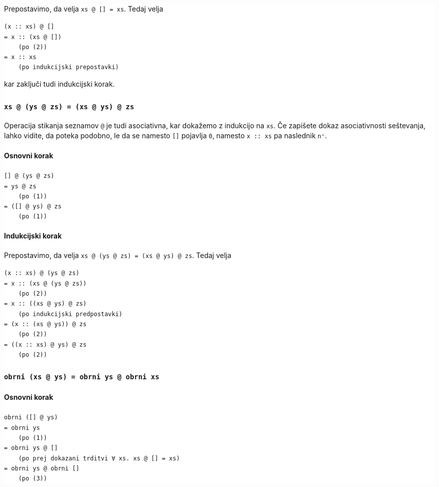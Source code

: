 Prepostavimo, da velja `xs @ [] = xs`. Tedaj velja

```
(x :: xs) @ []
= x :: (xs @ [])
    (po (2))
= x :: xs
    (po indukcijski prepostavki)
```

kar zaključi tudi indukcijski korak.


### `xs @ (ys @ zs) = (xs @ ys) @ zs`

Operacija stikanja seznamov `@` je tudi asociativna, kar dokažemo z indukcijo na `xs`. Če zapišete dokaz asociativnosti seštevanja, lahko vidite, da poteka podobno, le da se namesto `[]` pojavlja `0`, namesto `x :: xs` pa naslednik `n⁺`.

#### Osnovni korak

```
[] @ (ys @ zs)
= ys @ zs
    (po (1))
= ([] @ ys) @ zs
    (po (1))
```

#### Indukcijski korak

Prepostavimo, da velja `xs @ (ys @ zs) = (xs @ ys) @ zs`. Tedaj velja

```
(x :: xs) @ (ys @ zs)
= x :: (xs @ (ys @ zs))
    (po (2))
= x :: ((xs @ ys) @ zs)
    (po indukcijski predpostavki)
= (x :: (xs @ ys)) @ zs
    (po (2))
= ((x :: xs) @ ys) @ zs
    (po (2))
```


### `obrni (xs @ ys) = obrni ys @ obrni xs`

#### Osnovni korak

```
obrni ([] @ ys)
= obrni ys
    (po (1))
= obrni ys @ []
    (po prej dokazani trditvi ∀ xs. xs @ [] = xs)
= obrni ys @ obrni []
    (po (3))
```
